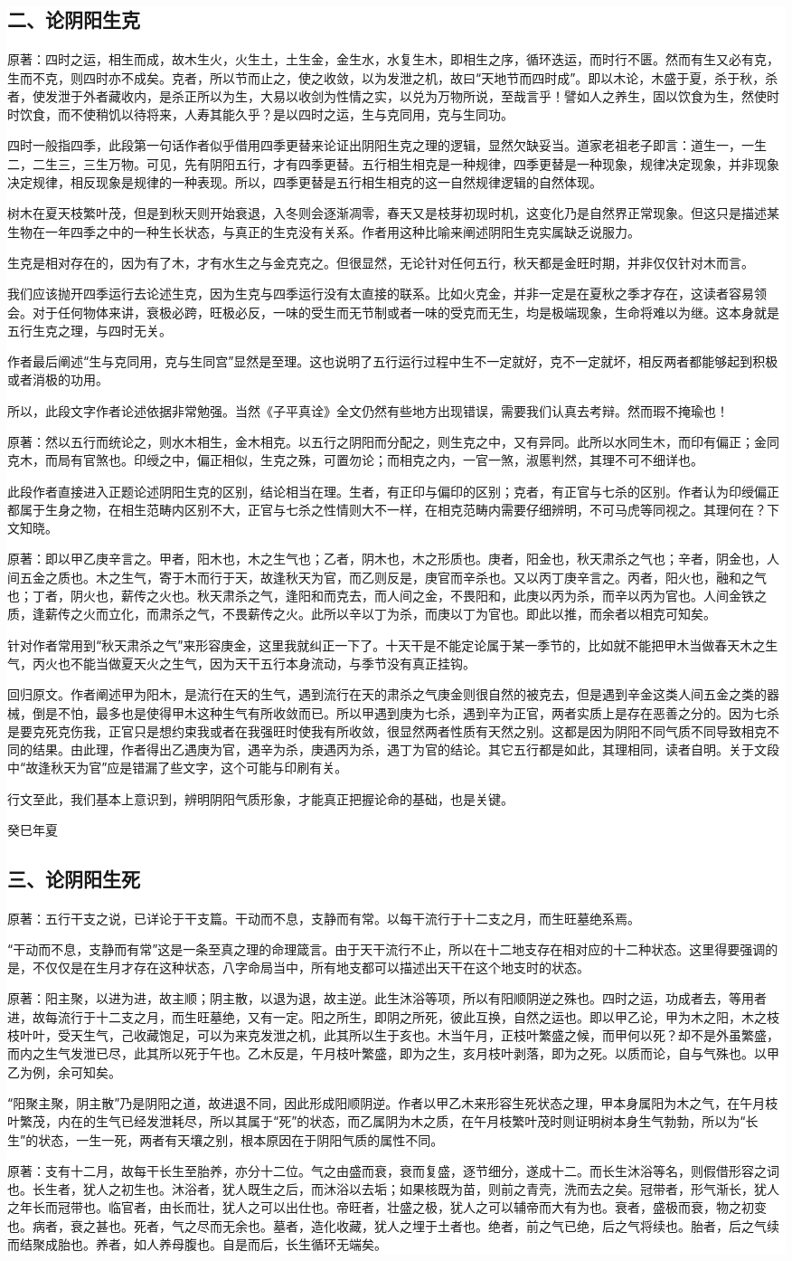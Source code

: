 ## 二、论阴阳生克

原著：四时之运，相生而成，故木生火，火生土，土生金，金生水，水复生木，即相生之序，循环迭运，而时行不匮。然而有生又必有克，生而不克，则四时亦不成矣。克者，所以节而止之，使之收敛，以为发泄之机，故曰“天地节而四时成”。即以木论，木盛于夏，杀于秋，杀者，使发泄于外者藏收内，是杀正所以为生，大易以收剑为性情之实，以兑为万物所说，至哉言乎！譬如人之养生，固以饮食为生，然使时时饮食，而不使稍饥以待将来，人寿其能久乎？是以四时之运，生与克同用，克与生同功。

四时一般指四季，此段第一句话作者似乎借用四季更替来论证出阴阳生克之理的逻辑，显然欠缺妥当。道家老祖老子即言：道生一，一生二，二生三，三生万物。可见，先有阴阳五行，才有四季更替。五行相生相克是一种规律，四季更替是一种现象，规律决定现象，并非现象决定规律，相反现象是规律的一种表现。所以，四季更替是五行相生相克的这一自然规律逻辑的自然体现。

树木在夏天枝繁叶茂，但是到秋天则开始衰退，入冬则会逐渐凋零，春天又是枝芽初现时机，这变化乃是自然界正常现象。但这只是描述某生物在一年四季之中的一种生长状态，与真正的生克没有关系。作者用这种比喻来阐述阴阳生克实属缺乏说服力。

生克是相对存在的，因为有了木，才有水生之与金克克之。但很显然，无论针对任何五行，秋天都是金旺时期，并非仅仅针对木而言。

我们应该抛开四季运行去论述生克，因为生克与四季运行没有太直接的联系。比如火克金，并非一定是在夏秋之季才存在，这读者容易领会。对于任何物体来讲，衰极必跨，旺极必反，一味的受生而无节制或者一味的受克而无生，均是极端现象，生命将难以为继。这本身就是五行生克之理，与四时无关。

作者最后阐述“生与克同用，克与生同宫”显然是至理。这也说明了五行运行过程中生不一定就好，克不一定就坏，相反两者都能够起到积极或者消极的功用。

所以，此段文字作者论述依据非常勉强。当然《子平真诠》全文仍然有些地方出现错误，需要我们认真去考辩。然而瑕不掩瑜也！

原著：然以五行而统论之，则水木相生，金木相克。以五行之阴阳而分配之，则生克之中，又有异同。此所以水同生木，而印有偏正；金同克木，而局有官煞也。印绶之中，偏正相似，生克之殊，可置勿论；而相克之内，一官一煞，淑慝判然，其理不可不细详也。

此段作者直接进入正题论述阴阳生克的区别，结论相当在理。生者，有正印与偏印的区别；克者，有正官与七杀的区别。作者认为印绶偏正都属于生身之物，在相生范畴内区别不大，正官与七杀之性情则大不一样，在相克范畴内需要仔细辨明，不可马虎等同视之。其理何在？下文知晓。

原著：即以甲乙庚辛言之。甲者，阳木也，木之生气也；乙者，阴木也，木之形质也。庚者，阳金也，秋天肃杀之气也；辛者，阴金也，人间五金之质也。木之生气，寄于木而行于天，故逢秋天为官，而乙则反是，庚官而辛杀也。又以丙丁庚辛言之。丙者，阳火也，融和之气也；丁者，阴火也，薪传之火也。秋天肃杀之气，逢阳和而克去，而人间之金，不畏阳和，此庚以丙为杀，而辛以丙为官也。人间金铁之质，逢薪传之火而立化，而肃杀之气，不畏薪传之火。此所以辛以丁为杀，而庚以丁为官也。即此以推，而余者以相克可知矣。

针对作者常用到“秋天肃杀之气”来形容庚金，这里我就纠正一下了。十天干是不能定论属于某一季节的，比如就不能把甲木当做春天木之生气，丙火也不能当做夏天火之生气，因为天干五行本身流动，与季节没有真正挂钩。

回归原文。作者阐述甲为阳木，是流行在天的生气，遇到流行在天的肃杀之气庚金则很自然的被克去，但是遇到辛金这类人间五金之类的器械，倒是不怕，最多也是使得甲木这种生气有所收敛而已。所以甲遇到庚为七杀，遇到辛为正官，两者实质上是存在恶善之分的。因为七杀是要克死克伤我，正官只是想约束我或者在我强旺时使我有所收敛，很显然两者性质有天然之别。这都是因为阴阳不同气质不同导致相克不同的结果。由此理，作者得出乙遇庚为官，遇辛为杀，庚遇丙为杀，遇丁为官的结论。其它五行都是如此，其理相同，读者自明。关于文段中“故逢秋天为官”应是错漏了些文字，这个可能与印刷有关。

行文至此，我们基本上意识到，辨明阴阳气质形象，才能真正把握论命的基础，也是关键。

癸巳年夏

## 三、论阴阳生死

原著：五行干支之说，已详论于干支篇。干动而不息，支静而有常。以每干流行于十二支之月，而生旺墓绝系焉。

“干动而不息，支静而有常”这是一条至真之理的命理箴言。由于天干流行不止，所以在十二地支存在相对应的十二种状态。这里得要强调的是，不仅仅是在生月才存在这种状态，八字命局当中，所有地支都可以描述出天干在这个地支时的状态。

原著：阳主聚，以进为进，故主顺；阴主散，以退为退，故主逆。此生沐浴等项，所以有阳顺阴逆之殊也。四时之运，功成者去，等用者进，故每流行于十二支之月，而生旺墓绝，又有一定。阳之所生，即阴之所死，彼此互换，自然之运也。即以甲乙论，甲为木之阳，木之枝枝叶叶，受天生气，己收藏饱足，可以为来克发泄之机，此其所以生于亥也。木当午月，正枝叶繁盛之候，而甲何以死？却不是外虽繁盛，而内之生气发泄已尽，此其所以死于午也。乙木反是，午月枝叶繁盛，即为之生，亥月枝叶剥落，即为之死。以质而论，自与气殊也。以甲乙为例，余可知矣。

“阳聚主聚，阴主散”乃是阴阳之道，故进退不同，因此形成阳顺阴逆。作者以甲乙木来形容生死状态之理，甲本身属阳为木之气，在午月枝叶繁茂，内在的生气已经发泄耗尽，所以其属于“死”的状态，而乙属阴为木之质，在午月枝繁叶茂时则证明树本身生气勃勃，所以为“长生”的状态，一生一死，两者有天壤之别，根本原因在于阴阳气质的属性不同。

原著：支有十二月，故每干长生至胎养，亦分十二位。气之由盛而衰，衰而复盛，逐节细分，遂成十二。而长生沐浴等名，则假借形容之词也。长生者，犹人之初生也。沐浴者，犹人既生之后，而沐浴以去垢；如果核既为苗，则前之青壳，洗而去之矣。冠带者，形气渐长，犹人之年长而冠带也。临官者，由长而壮，犹人之可以出仕也。帝旺者，壮盛之极，犹人之可以辅帝而大有为也。衰者，盛极而衰，物之初变也。病者，衰之甚也。死者，气之尽而无余也。墓者，造化收藏，犹人之埋于土者也。绝者，前之气已绝，后之气将续也。胎者，后之气续而结聚成胎也。养者，如人养母腹也。自是而后，长生循环无端矣。
